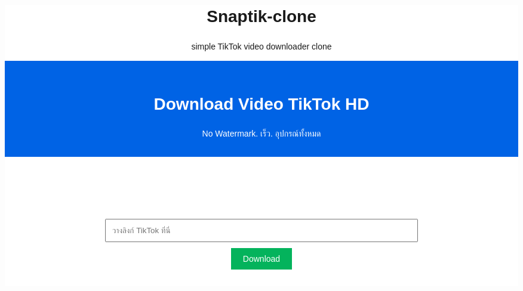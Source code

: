 # Snaptik-clone
simple TikTok video downloader clone
<!DOCTYPE html>
<html lang="th">
<head>
  <meta charset="UTF-8">
  <meta name="viewport" content="width=device-width, initial-scale=1.0">
  <title>SnapTik Downloader</title>
  <style>
    body {
      font-family: sans-serif;
      margin: 0;
      padding: 0;
      background-color: #ffffff;
      text-align: center;
    }
    header {
      background-color: #0063e5;
      padding: 1rem;
      color: white;
    }
    .container {
      padding: 2rem;
    }
    input[type="text"] {
      padding: 10px;
      width: 80%;
      max-width: 500px;
      margin-top: 20px;
    }
    button {
      background-color: #04b35c;
      color: white;
      padding: 10px 20px;
      margin-top: 10px;
      border: none;
      cursor: pointer;
      font-size: 1rem;
    }
    button:hover {
      background-color: #03994d;
    }
  </style>
</head>
<body>
  <header>
    <h1>Download Video TikTok HD</h1>
    <p>No Watermark. เร็ว. อุปกรณ์ทั้งหมด</p>
  </header>
  <div class="container">
    <input type="text" id="tiktokUrl" placeholder="วางลิงก์ TikTok ที่นี่">
    <br>
    <button onclick="downloadVideo()">Download</button>
  </div>
